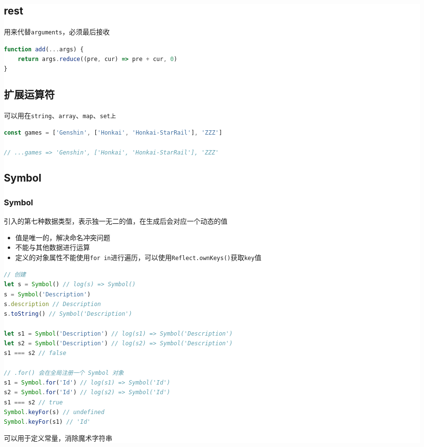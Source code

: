 
## rest

用来代替`arguments`，必须最后接收

```js
function add(...args) {
    return args.reduce((pre, cur) => pre + cur, 0)
}
```



## 扩展运算符

可以用在`string`、`array`、`map`、`set上`

```js
const games = ['Genshin', ['Honkai', 'Honkai-StarRail'], 'ZZZ']

// ...games => 'Genshin', ['Honkai', 'Honkai-StarRail'], 'ZZZ'
```



## Symbol

### Symbol

引入的第七种数据类型，表示独一无二的值，在生成后会对应一个动态的值

+ 值是唯一的，解决命名冲突问题
+ 不能与其他数据进行运算
+ 定义的对象属性不能使用`for in`进行遍历，可以使用`Reflect.ownKeys()`获取`key`值

```js
// 创建
let s = Symbol() // log(s) => Symbol()
s = Symbol('Description')
s.description // Description
s.toString() // Symbol('Description')

let s1 = Symbol('Description') // log(s1) => Symbol('Description')
let s2 = Symbol('Description') // log(s2) => Symbol('Description')
s1 === s2 // false

// .for() 会在全局注册一个 Symbol 对象
s1 = Symbol.for('Id') // log(s1) => Symbol('Id')
s2 = Symbol.for('Id') // log(s2) => Symbol('Id')
s1 === s2 // true
Symbol.keyFor(s) // undefined
Symbol.keyFor(s1) // 'Id'
```

可以用于定义常量，消除魔术字符串
